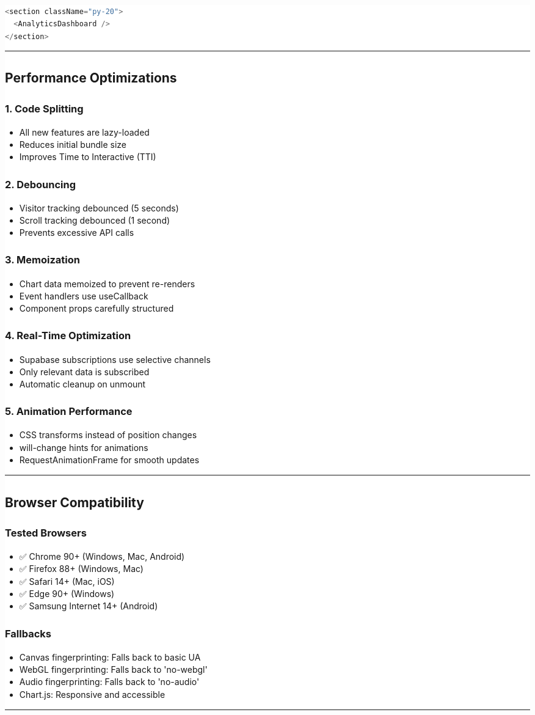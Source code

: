```typescript
<section className="py-20">
  <AnalyticsDashboard />
</section>
```

---

## Performance Optimizations

### 1. Code Splitting
- All new features are lazy-loaded
- Reduces initial bundle size
- Improves Time to Interactive (TTI)

### 2. Debouncing
- Visitor tracking debounced (5 seconds)
- Scroll tracking debounced (1 second)
- Prevents excessive API calls

### 3. Memoization
- Chart data memoized to prevent re-renders
- Event handlers use useCallback
- Component props carefully structured

### 4. Real-Time Optimization
- Supabase subscriptions use selective channels
- Only relevant data is subscribed
- Automatic cleanup on unmount

### 5. Animation Performance
- CSS transforms instead of position changes
- will-change hints for animations
- RequestAnimationFrame for smooth updates

---

## Browser Compatibility

### Tested Browsers
- ✅ Chrome 90+ (Windows, Mac, Android)
- ✅ Firefox 88+ (Windows, Mac)
- ✅ Safari 14+ (Mac, iOS)
- ✅ Edge 90+ (Windows)
- ✅ Samsung Internet 14+ (Android)

### Fallbacks
- Canvas fingerprinting: Falls back to basic UA
- WebGL fingerprinting: Falls back to 'no-webgl'
- Audio fingerprinting: Falls back to 'no-audio'
- Chart.js: Responsive and accessible

---